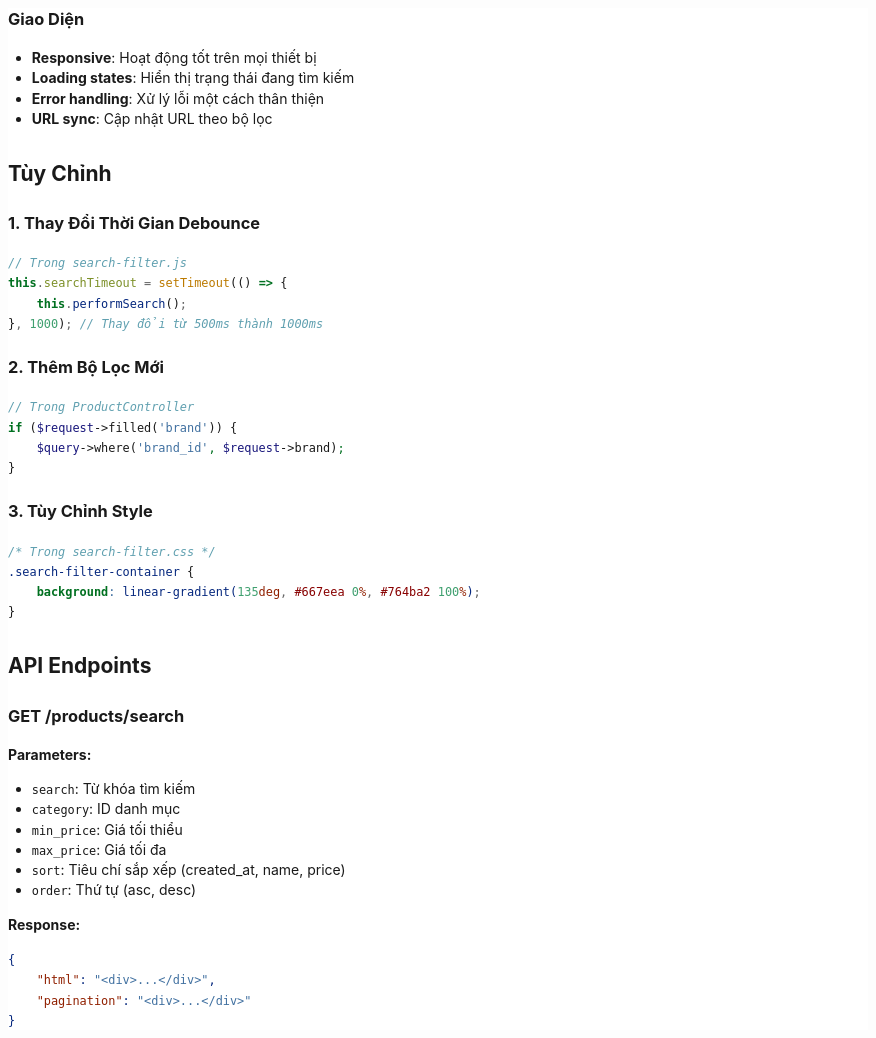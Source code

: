 ### Giao Diện

-   **Responsive**: Hoạt động tốt trên mọi thiết bị
-   **Loading states**: Hiển thị trạng thái đang tìm kiếm
-   **Error handling**: Xử lý lỗi một cách thân thiện
-   **URL sync**: Cập nhật URL theo bộ lọc

## Tùy Chỉnh

### 1. Thay Đổi Thời Gian Debounce

```javascript
// Trong search-filter.js
this.searchTimeout = setTimeout(() => {
    this.performSearch();
}, 1000); // Thay đổi từ 500ms thành 1000ms
```

### 2. Thêm Bộ Lọc Mới

```php
// Trong ProductController
if ($request->filled('brand')) {
    $query->where('brand_id', $request->brand);
}
```

### 3. Tùy Chỉnh Style

```css
/* Trong search-filter.css */
.search-filter-container {
    background: linear-gradient(135deg, #667eea 0%, #764ba2 100%);
}
```

## API Endpoints

### GET /products/search

**Parameters:**

-   `search`: Từ khóa tìm kiếm
-   `category`: ID danh mục
-   `min_price`: Giá tối thiểu
-   `max_price`: Giá tối đa
-   `sort`: Tiêu chí sắp xếp (created_at, name, price)
-   `order`: Thứ tự (asc, desc)

**Response:**

```json
{
    "html": "<div>...</div>",
    "pagination": "<div>...</div>"
}
```
